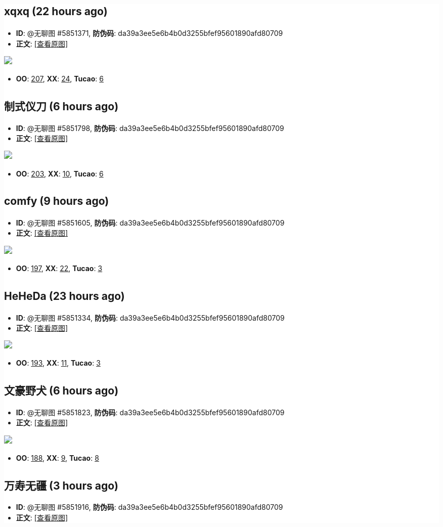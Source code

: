 ## xqxq (22 hours ago) 

- **ID**: @无聊图 #5851371, **防伪码**: da39a3ee5e6b4b0d3255bfef95601890afd80709
- **正文**: [[查看原图]](//img.toto.im/large/008HL3Tkly1hyi1z5i5edj30p60xqwiq.jpg)  

![](https://img.toto.im/mw600/008HL3Tkly1hyi1z5i5edj30p60xqwiq.jpg)
- **OO**: [207](https://jandan.net/t/5851371#tucao-like), **XX**: [24](https://jandan.net/t/5851371#tucao-unlike), **Tucao**: [6](https://jandan.net/t/5851371#tucao-list)

## 制式仪刀 (6 hours ago) 

- **ID**: @无聊图 #5851798, **防伪码**: da39a3ee5e6b4b0d3255bfef95601890afd80709
- **正文**: [[查看原图]](//img.toto.im/large/008HL3Tkly1hyity9acprj30xa15awjv.jpg)  

![](https://img.toto.im/mw600/008HL3Tkly1hyity9acprj30xa15awjv.jpg)
- **OO**: [203](https://jandan.net/t/5851798#tucao-like), **XX**: [10](https://jandan.net/t/5851798#tucao-unlike), **Tucao**: [6](https://jandan.net/t/5851798#tucao-list)

## comfy (9 hours ago) 

- **ID**: @无聊图 #5851605, **防伪码**: da39a3ee5e6b4b0d3255bfef95601890afd80709
- **正文**: [[查看原图]](//img.toto.im/large/005JUUMSgy1hyfc63xdqpj30k00hiq6g.jpg)  

![](https://img.toto.im/mw600/005JUUMSgy1hyfc63xdqpj30k00hiq6g.jpg)
- **OO**: [197](https://jandan.net/t/5851605#tucao-like), **XX**: [22](https://jandan.net/t/5851605#tucao-unlike), **Tucao**: [3](https://jandan.net/t/5851605#tucao-list)

## HeHeDa (23 hours ago) 

- **ID**: @无聊图 #5851334, **防伪码**: da39a3ee5e6b4b0d3255bfef95601890afd80709
- **正文**: [[查看原图]](//img.toto.im/large/008HL3Tkly1hyi04wxljtj30xc0qe77v.jpg)  

![](https://img.toto.im/mw600/008HL3Tkly1hyi04wxljtj30xc0qe77v.jpg)
- **OO**: [193](https://jandan.net/t/5851334#tucao-like), **XX**: [11](https://jandan.net/t/5851334#tucao-unlike), **Tucao**: [3](https://jandan.net/t/5851334#tucao-list)

## 文豪野犬 (6 hours ago) 

- **ID**: @无聊图 #5851823, **防伪码**: da39a3ee5e6b4b0d3255bfef95601890afd80709
- **正文**: [[查看原图]](//img.toto.im/large/008wI6Faly1hyiul9cz0hj30zk0zk7n5.jpg)  

![](https://img.toto.im/mw600/008wI6Faly1hyiul9cz0hj30zk0zk7n5.jpg)
- **OO**: [188](https://jandan.net/t/5851823#tucao-like), **XX**: [9](https://jandan.net/t/5851823#tucao-unlike), **Tucao**: [8](https://jandan.net/t/5851823#tucao-list)

## 万寿无疆 (3 hours ago) 

- **ID**: @无聊图 #5851916, **防伪码**: da39a3ee5e6b4b0d3255bfef95601890afd80709
- **正文**: [[查看原图]](//img.toto.im/large/008HL3Tkly1hyiz5jpli3g304s08au14.gif)  
